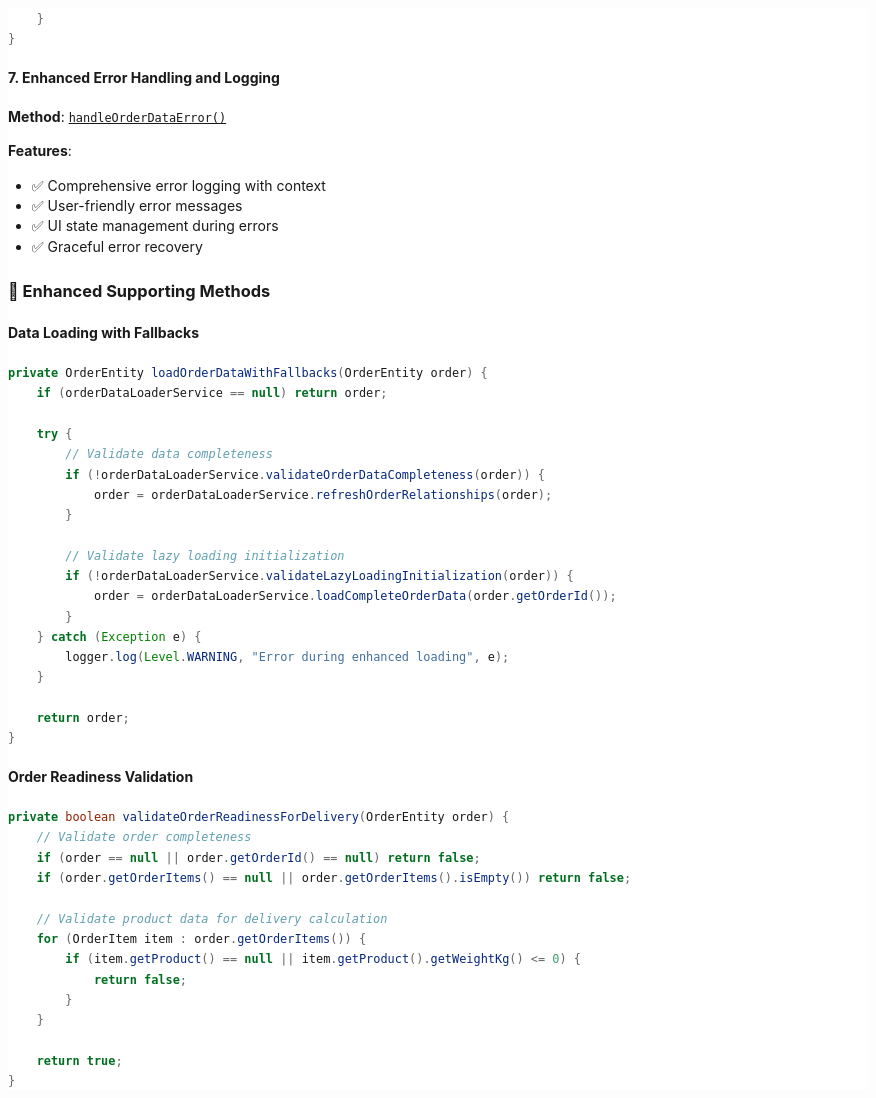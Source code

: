 ```java
    }
}
```

#### 7. Enhanced Error Handling and Logging
**Method**: [`handleOrderDataError()`](src/main/java/com/aims/core/presentation/controllers/DeliveryInfoScreenController.java:1117)

**Features**:
- ✅ Comprehensive error logging with context
- ✅ User-friendly error messages
- ✅ UI state management during errors
- ✅ Graceful error recovery

### 🔧 Enhanced Supporting Methods

#### Data Loading with Fallbacks
```java
private OrderEntity loadOrderDataWithFallbacks(OrderEntity order) {
    if (orderDataLoaderService == null) return order;
    
    try {
        // Validate data completeness
        if (!orderDataLoaderService.validateOrderDataCompleteness(order)) {
            order = orderDataLoaderService.refreshOrderRelationships(order);
        }
        
        // Validate lazy loading initialization
        if (!orderDataLoaderService.validateLazyLoadingInitialization(order)) {
            order = orderDataLoaderService.loadCompleteOrderData(order.getOrderId());
        }
    } catch (Exception e) {
        logger.log(Level.WARNING, "Error during enhanced loading", e);
    }
    
    return order;
}
```

#### Order Readiness Validation
```java
private boolean validateOrderReadinessForDelivery(OrderEntity order) {
    // Validate order completeness
    if (order == null || order.getOrderId() == null) return false;
    if (order.getOrderItems() == null || order.getOrderItems().isEmpty()) return false;
    
    // Validate product data for delivery calculation
    for (OrderItem item : order.getOrderItems()) {
        if (item.getProduct() == null || item.getProduct().getWeightKg() <= 0) {
            return false;
        }
    }
    
    return true;
}
```
